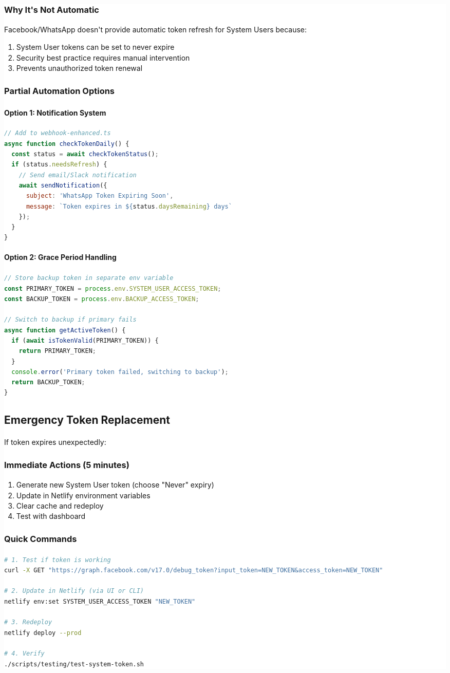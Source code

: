 ### Why It's Not Automatic
Facebook/WhatsApp doesn't provide automatic token refresh for System Users because:
1. System User tokens can be set to never expire
2. Security best practice requires manual intervention
3. Prevents unauthorized token renewal

### Partial Automation Options

#### Option 1: Notification System
```javascript
// Add to webhook-enhanced.ts
async function checkTokenDaily() {
  const status = await checkTokenStatus();
  if (status.needsRefresh) {
    // Send email/Slack notification
    await sendNotification({
      subject: 'WhatsApp Token Expiring Soon',
      message: `Token expires in ${status.daysRemaining} days`
    });
  }
}
```

#### Option 2: Grace Period Handling
```javascript
// Store backup token in separate env variable
const PRIMARY_TOKEN = process.env.SYSTEM_USER_ACCESS_TOKEN;
const BACKUP_TOKEN = process.env.BACKUP_ACCESS_TOKEN;

// Switch to backup if primary fails
async function getActiveToken() {
  if (await isTokenValid(PRIMARY_TOKEN)) {
    return PRIMARY_TOKEN;
  }
  console.error('Primary token failed, switching to backup');
  return BACKUP_TOKEN;
}
```

## Emergency Token Replacement

If token expires unexpectedly:

### Immediate Actions (5 minutes)
1. Generate new System User token (choose "Never" expiry)
2. Update in Netlify environment variables
3. Clear cache and redeploy
4. Test with dashboard

### Quick Commands
```bash
# 1. Test if token is working
curl -X GET "https://graph.facebook.com/v17.0/debug_token?input_token=NEW_TOKEN&access_token=NEW_TOKEN"

# 2. Update in Netlify (via UI or CLI)
netlify env:set SYSTEM_USER_ACCESS_TOKEN "NEW_TOKEN"

# 3. Redeploy
netlify deploy --prod

# 4. Verify
./scripts/testing/test-system-token.sh
```